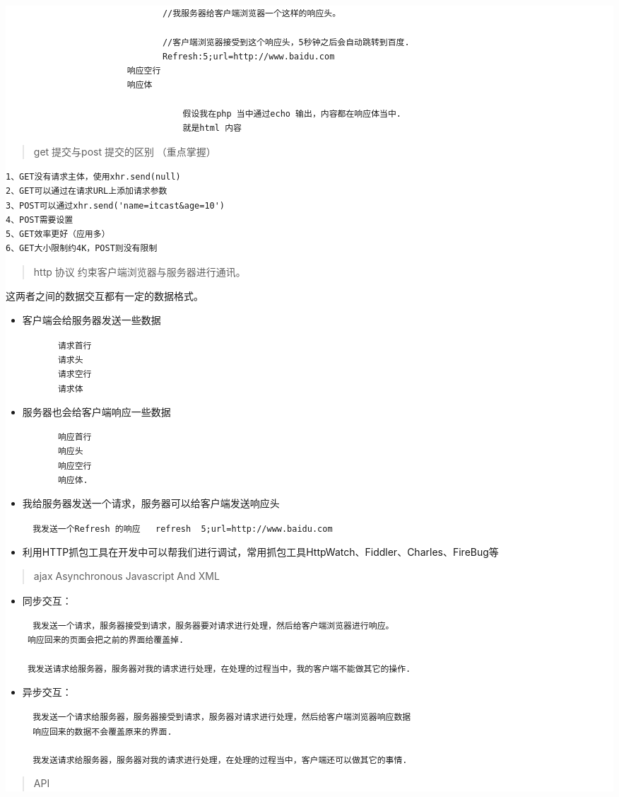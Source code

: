                                    //我服务器给客户端浏览器一个这样的响应头。

                                   //客户端浏览器接受到这个响应头，5秒钟之后会自动跳转到百度.
                                   Refresh:5;url=http://www.baidu.com
                            响应空行
                            响应体

                                       假设我在php 当中通过echo 输出，内容都在响应体当中.
                                       就是html 内容

> get  提交与post 提交的区别  （重点掌握）

	1、GET没有请求主体，使用xhr.send(null)
	2、GET可以通过在请求URL上添加请求参数
	3、POST可以通过xhr.send('name=itcast&age=10')
	4、POST需要设置
	5、GET效率更好（应用多）
	6、GET大小限制约4K，POST则没有限制

> http 协议  约束客户端浏览器与服务器进行通讯。

   这两者之间的数据交互都有一定的数据格式。

- 客户端会给服务器发送一些数据

	         请求首行
	         请求头
	         请求空行
	         请求体
- 服务器也会给客户端响应一些数据

	         响应首行
	         响应头
	         响应空行
	         响应体.

- 我给服务器发送一个请求，服务器可以给客户端发送响应头

 		我发送一个Refresh 的响应   refresh  5;url=http://www.baidu.com
- 利用HTTP抓包工具在开发中可以帮我们进行调试，常用抓包工具HttpWatch、Fiddler、Charles、FireBug等


>ajax
>Asynchronous Javascript And XML

- 同步交互：

        我发送一个请求，服务器接受到请求，服务器要对请求进行处理，然后给客户端浏览器进行响应。
       响应回来的页面会把之前的界面给覆盖掉.

       我发送请求给服务器，服务器对我的请求进行处理，在处理的过程当中，我的客户端不能做其它的操作.
- 异步交互：

        我发送一个请求给服务器，服务器接受到请求，服务器对请求进行处理，然后给客户端浏览器响应数据
        响应回来的数据不会覆盖原来的界面.

        我发送请求给服务器，服务器对我的请求进行处理，在处理的过程当中，客户端还可以做其它的事情.

> API
 